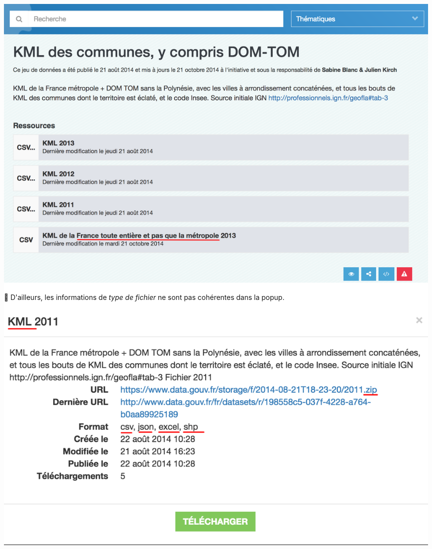 ![](dataset-kml-communes.png)

🤔 D'ailleurs, les informations de _type de fichier_ ne sont pas cohérentes dans la popup.

![](dataset-kml-communes-ressources.png)

---